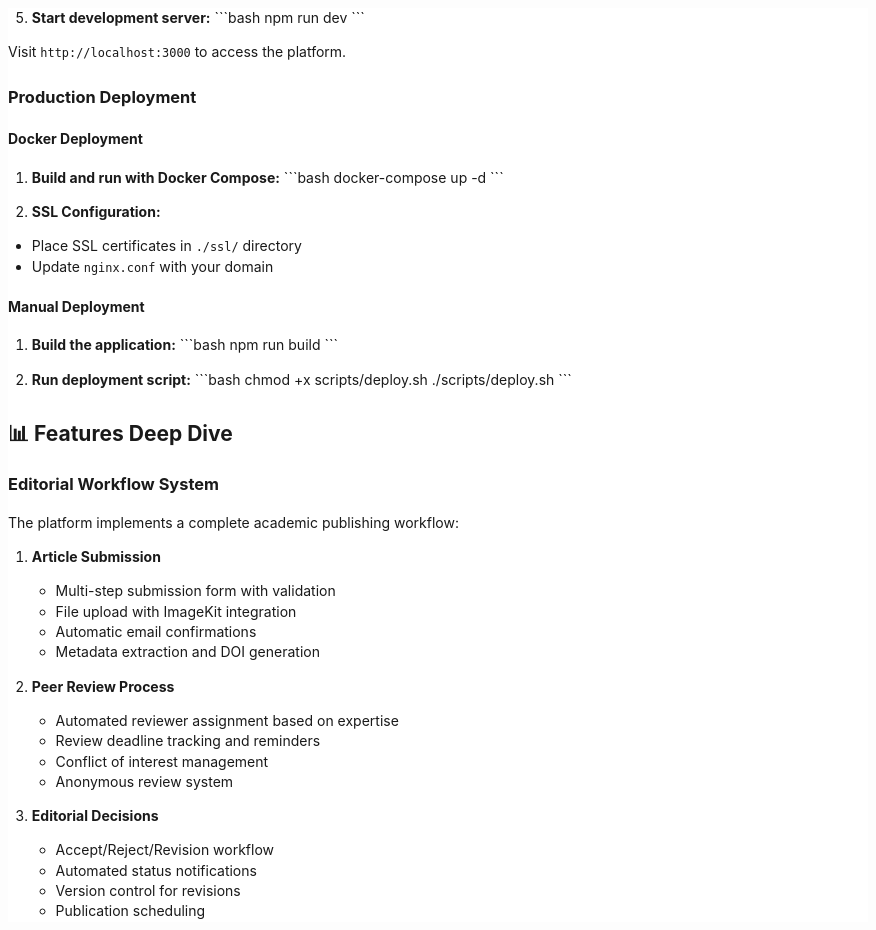5. **Start development server:**
\`\`\`bash
npm run dev
\`\`\`

Visit `http://localhost:3000` to access the platform.

### Production Deployment

#### Docker Deployment

1. **Build and run with Docker Compose:**
\`\`\`bash
docker-compose up -d
\`\`\`

2. **SSL Configuration:**
- Place SSL certificates in `./ssl/` directory
- Update `nginx.conf` with your domain

#### Manual Deployment

1. **Build the application:**
\`\`\`bash
npm run build
\`\`\`

2. **Run deployment script:**
\`\`\`bash
chmod +x scripts/deploy.sh
./scripts/deploy.sh
\`\`\`

## 📊 Features Deep Dive

### Editorial Workflow System

The platform implements a complete academic publishing workflow:

1. **Article Submission**
   - Multi-step submission form with validation
   - File upload with ImageKit integration
   - Automatic email confirmations
   - Metadata extraction and DOI generation

2. **Peer Review Process**
   - Automated reviewer assignment based on expertise
   - Review deadline tracking and reminders
   - Conflict of interest management
   - Anonymous review system

3. **Editorial Decisions**
   - Accept/Reject/Revision workflow
   - Automated status notifications
   - Version control for revisions
   - Publication scheduling
